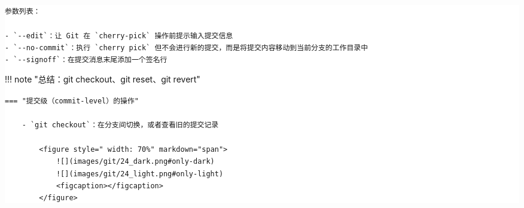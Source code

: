     参数列表：

    - `--edit`：让 Git 在 `cherry-pick` 操作前提示输入提交信息
    - `--no-commit`：执行 `cherry pick` 但不会进行新的提交，而是将提交内容移动到当前分支的工作目录中
    - `--signoff`：在提交消息末尾添加一个签名行

!!! note "总结：git checkout、git reset、git revert"

    === "提交级（commit-level）的操作"

        - `git checkout`：在分支间切换，或者查看旧的提交记录

            <figure style=" width: 70%" markdown="span">
                ![](images/git/24_dark.png#only-dark)
                ![](images/git/24_light.png#only-light)
                <figcaption></figcaption>
            </figure>
